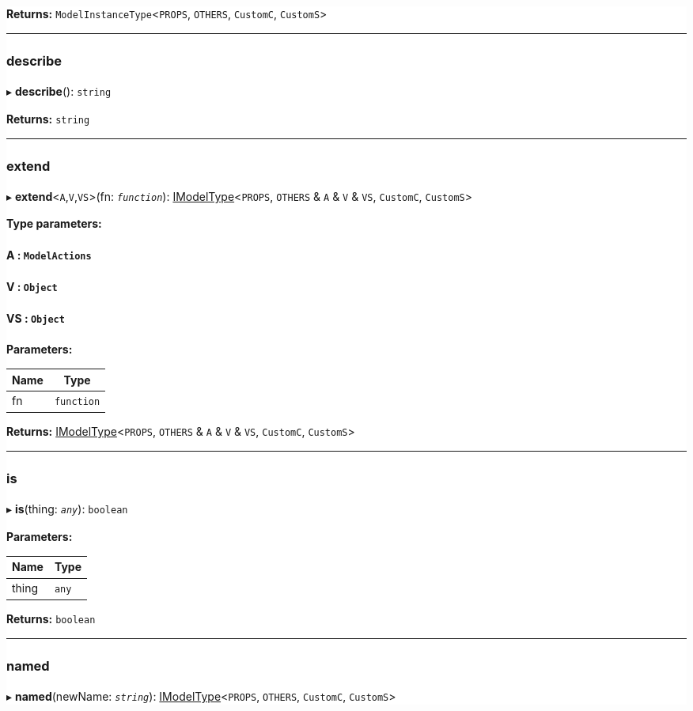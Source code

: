 **Returns:** `ModelInstanceType`<`PROPS`, `OTHERS`, `CustomC`, `CustomS`>

___
<a id="describe"></a>

###  describe

▸ **describe**(): `string`

**Returns:** `string`

___
<a id="extend"></a>

###  extend

▸ **extend**<`A`,`V`,`VS`>(fn: *`function`*): [IModelType](imodeltype.md)<`PROPS`, `OTHERS` & `A` & `V` & `VS`, `CustomC`, `CustomS`>

**Type parameters:**

#### A :  `ModelActions`
#### V :  `Object`
#### VS :  `Object`
**Parameters:**

| Name | Type |
| ------ | ------ |
| fn | `function` |

**Returns:** [IModelType](imodeltype.md)<`PROPS`, `OTHERS` & `A` & `V` & `VS`, `CustomC`, `CustomS`>

___
<a id="is"></a>

###  is

▸ **is**(thing: *`any`*): `boolean`

**Parameters:**

| Name | Type |
| ------ | ------ |
| thing | `any` |

**Returns:** `boolean`

___
<a id="named"></a>

###  named

▸ **named**(newName: *`string`*): [IModelType](imodeltype.md)<`PROPS`, `OTHERS`, `CustomC`, `CustomS`>

